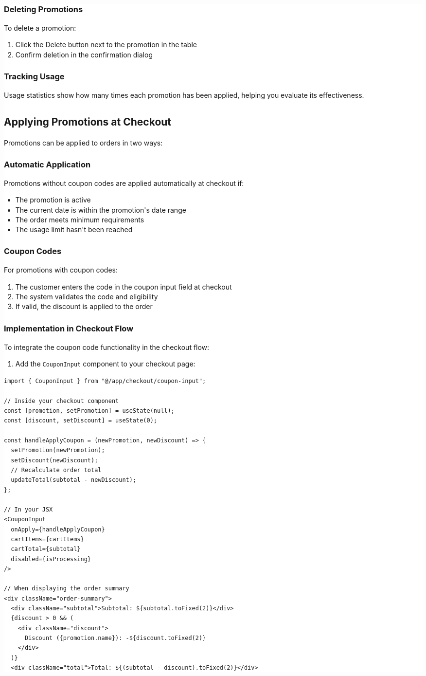 ### Deleting Promotions
To delete a promotion:
1. Click the Delete button next to the promotion in the table
2. Confirm deletion in the confirmation dialog

### Tracking Usage
Usage statistics show how many times each promotion has been applied, helping you evaluate its effectiveness.

## Applying Promotions at Checkout

Promotions can be applied to orders in two ways:

### Automatic Application
Promotions without coupon codes are applied automatically at checkout if:
- The promotion is active
- The current date is within the promotion's date range
- The order meets minimum requirements
- The usage limit hasn't been reached

### Coupon Codes
For promotions with coupon codes:
1. The customer enters the code in the coupon input field at checkout
2. The system validates the code and eligibility
3. If valid, the discount is applied to the order

### Implementation in Checkout Flow

To integrate the coupon code functionality in the checkout flow:

1. Add the `CouponInput` component to your checkout page:

```tsx
import { CouponInput } from "@/app/checkout/coupon-input";

// Inside your checkout component
const [promotion, setPromotion] = useState(null);
const [discount, setDiscount] = useState(0);

const handleApplyCoupon = (newPromotion, newDiscount) => {
  setPromotion(newPromotion);
  setDiscount(newDiscount);
  // Recalculate order total
  updateTotal(subtotal - newDiscount);
};

// In your JSX
<CouponInput 
  onApply={handleApplyCoupon}
  cartItems={cartItems}
  cartTotal={subtotal}
  disabled={isProcessing}
/>

// When displaying the order summary
<div className="order-summary">
  <div className="subtotal">Subtotal: ${subtotal.toFixed(2)}</div>
  {discount > 0 && (
    <div className="discount">
      Discount ({promotion.name}): -${discount.toFixed(2)}
    </div>
  )}
  <div className="total">Total: ${(subtotal - discount).toFixed(2)}</div>
```